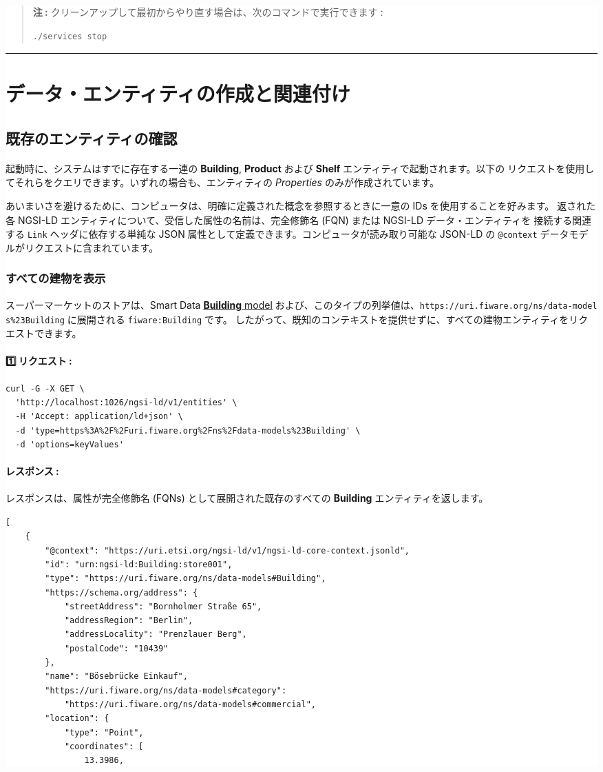 > **注 :** クリーンアップして最初からやり直す場合は、次のコマンドで実行できます :
>
> ```
> ./services stop
> ```

---

<a name="creating-and-associating-data-entities"></a>

# データ・エンティティの作成と関連付け

<a name="reviewing-existing-entities"></a>

## 既存のエンティティの確認

起動時に、システムはすでに存在する一連の **Building**, **Product** および **Shelf** エンティティで起動されます。以下の
リクエストを使用してそれらをクエリできます。いずれの場合も、エンティティの _Properties_ のみが作成されています。

あいまいさを避けるために、コンピュータは、明確に定義された概念を参照するときに一意の IDs を使用することを好みます。
返された各 NGSI-LD エンティティについて、受信した属性の名前は、完全修飾名 (FQN) または NGSI-LD データ・エンティティを
接続する関連する `Link` ヘッダに依存する単純な JSON 属性として定義できます。コンピュータが読み取り可能な JSON-LD の
`@context` データモデルがリクエストに含まれています。

<a name="display-all-buildings"></a>

### すべての建物を表示

スーパーマーケットのストアは、Smart Data
[**Building** model](https://github.com/smart-data-models/dataModel.Building)
および、このタイプの列挙値は、`https://uri.fiware.org/ns/data-models%23Building` に展開される `fiware:Building` です。
したがって、既知のコンテキストを提供せずに、すべての建物エンティティをリクエストできます。


#### 1️⃣ リクエスト :

```console
curl -G -X GET \
  'http://localhost:1026/ngsi-ld/v1/entities' \
  -H 'Accept: application/ld+json' \
  -d 'type=https%3A%2F%2Furi.fiware.org%2Fns%2Fdata-models%23Building' \
  -d 'options=keyValues'
```

#### レスポンス :

レスポンスは、属性が完全修飾名 (FQNs) として展開された既存のすべての **Building** エンティティを返します。

```jsonld
[
    {
        "@context": "https://uri.etsi.org/ngsi-ld/v1/ngsi-ld-core-context.jsonld",
        "id": "urn:ngsi-ld:Building:store001",
        "type": "https://uri.fiware.org/ns/data-models#Building",
        "https://schema.org/address": {
            "streetAddress": "Bornholmer Straße 65",
            "addressRegion": "Berlin",
            "addressLocality": "Prenzlauer Berg",
            "postalCode": "10439"
        },
        "name": "Bösebrücke Einkauf",
        "https://uri.fiware.org/ns/data-models#category":
            "https://uri.fiware.org/ns/data-models#commercial",
        "location": {
            "type": "Point",
            "coordinates": [
                13.3986,
```
